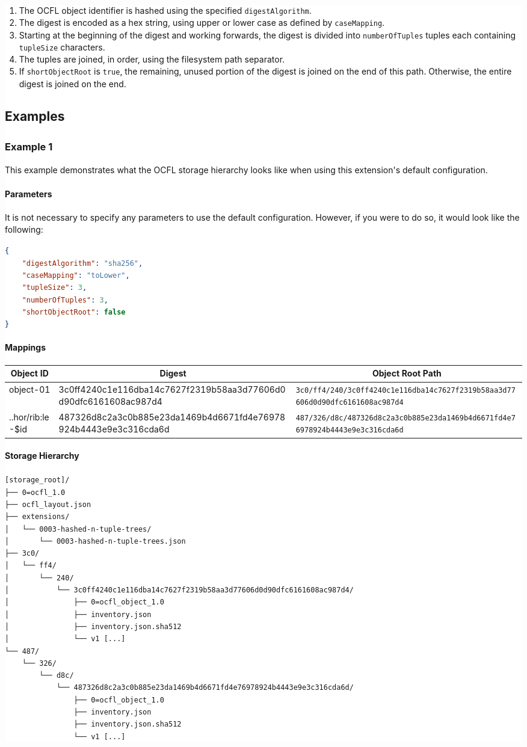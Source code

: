 1. The OCFL object identifier is hashed using the specified `digestAlgorithm`.
2. The digest is encoded as a hex string, using upper or lower case as defined by `caseMapping`.
3. Starting at the beginning of the digest and working forwards, the digest is divided into `numberOfTuples` tuples each containing `tupleSize` characters.
4. The tuples are joined, in order, using the filesystem path separator.
5. If `shortObjectRoot` is `true`, the remaining, unused portion of the digest is joined on the end of this path. Otherwise, the entire digest is joined on the end.

## Examples

### Example 1

This example demonstrates what the OCFL storage hierarchy looks like when using this extension's default configuration.

#### Parameters

It is not necessary to specify any parameters to use the default configuration. However, if you were to do so, it would look like the following:

```json
{
    "digestAlgorithm": "sha256",
    "caseMapping": "toLower",
    "tupleSize": 3,
    "numberOfTuples": 3,
    "shortObjectRoot": false
}
```

#### Mappings

| Object ID | Digest | Object Root Path |
| --- | --- | --- |
| object-01 | 3c0ff4240c1e116dba14c7627f2319b58aa3d77606d0d90dfc6161608ac987d4 | `3c0/ff4/240/3c0ff4240c1e116dba14c7627f2319b58aa3d77606d0d90dfc6161608ac987d4` |
| ..hor/rib:le-$id | 487326d8c2a3c0b885e23da1469b4d6671fd4e76978924b4443e9e3c316cda6d | `487/326/d8c/487326d8c2a3c0b885e23da1469b4d6671fd4e76978924b4443e9e3c316cda6d` |

#### Storage Hierarchy

```
[storage_root]/
├── 0=ocfl_1.0
├── ocfl_layout.json
├── extensions/
│   └── 0003-hashed-n-tuple-trees/
│       └── 0003-hashed-n-tuple-trees.json
├── 3c0/
│   └── ff4/
│       └── 240/
│           └── 3c0ff4240c1e116dba14c7627f2319b58aa3d77606d0d90dfc6161608ac987d4/
│               ├── 0=ocfl_object_1.0
│               ├── inventory.json
│               ├── inventory.json.sha512
│               └── v1 [...]
└── 487/
    └── 326/
        └── d8c/
            └── 487326d8c2a3c0b885e23da1469b4d6671fd4e76978924b4443e9e3c316cda6d/
                ├── 0=ocfl_object_1.0
                ├── inventory.json
                ├── inventory.json.sha512
                └── v1 [...]
```
